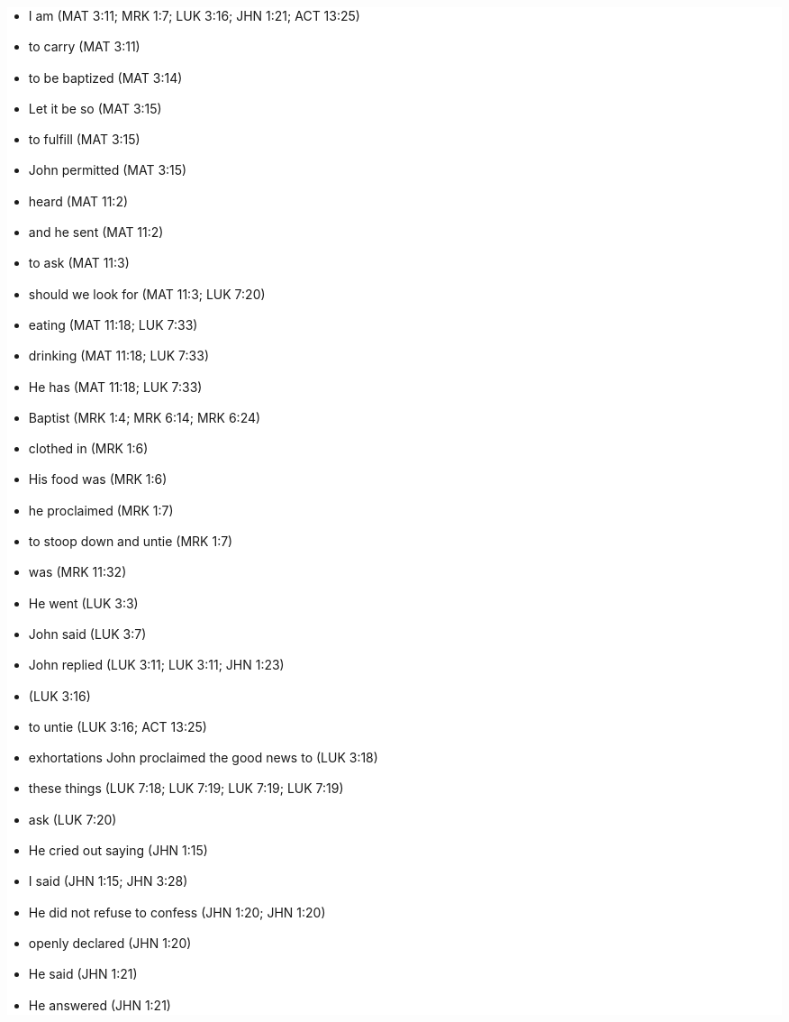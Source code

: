 * I am (MAT 3:11; MRK 1:7; LUK 3:16; JHN 1:21; ACT 13:25)

* to carry (MAT 3:11)

* to be baptized (MAT 3:14)

* Let it be so (MAT 3:15)

* to fulfill (MAT 3:15)

* John permitted (MAT 3:15)

* heard (MAT 11:2)

* and he sent (MAT 11:2)

* to ask (MAT 11:3)

* should we look for (MAT 11:3; LUK 7:20)

* eating (MAT 11:18; LUK 7:33)

* drinking (MAT 11:18; LUK 7:33)

* He has (MAT 11:18; LUK 7:33)

* Baptist (MRK 1:4; MRK 6:14; MRK 6:24)

* clothed in (MRK 1:6)

* His food was (MRK 1:6)

* he proclaimed (MRK 1:7)

* to stoop down and untie (MRK 1:7)

* was (MRK 11:32)

* He went (LUK 3:3)

* John said (LUK 3:7)

* John replied (LUK 3:11; LUK 3:11; JHN 1:23)

*  (LUK 3:16)

* to untie (LUK 3:16; ACT 13:25)

* exhortations John proclaimed the good news to (LUK 3:18)

* these things (LUK 7:18; LUK 7:19; LUK 7:19; LUK 7:19)

* ask (LUK 7:20)

* He cried out saying (JHN 1:15)

* I said (JHN 1:15; JHN 3:28)

* He did not refuse to confess (JHN 1:20; JHN 1:20)

* openly declared (JHN 1:20)

* He said (JHN 1:21)

* He answered (JHN 1:21)
